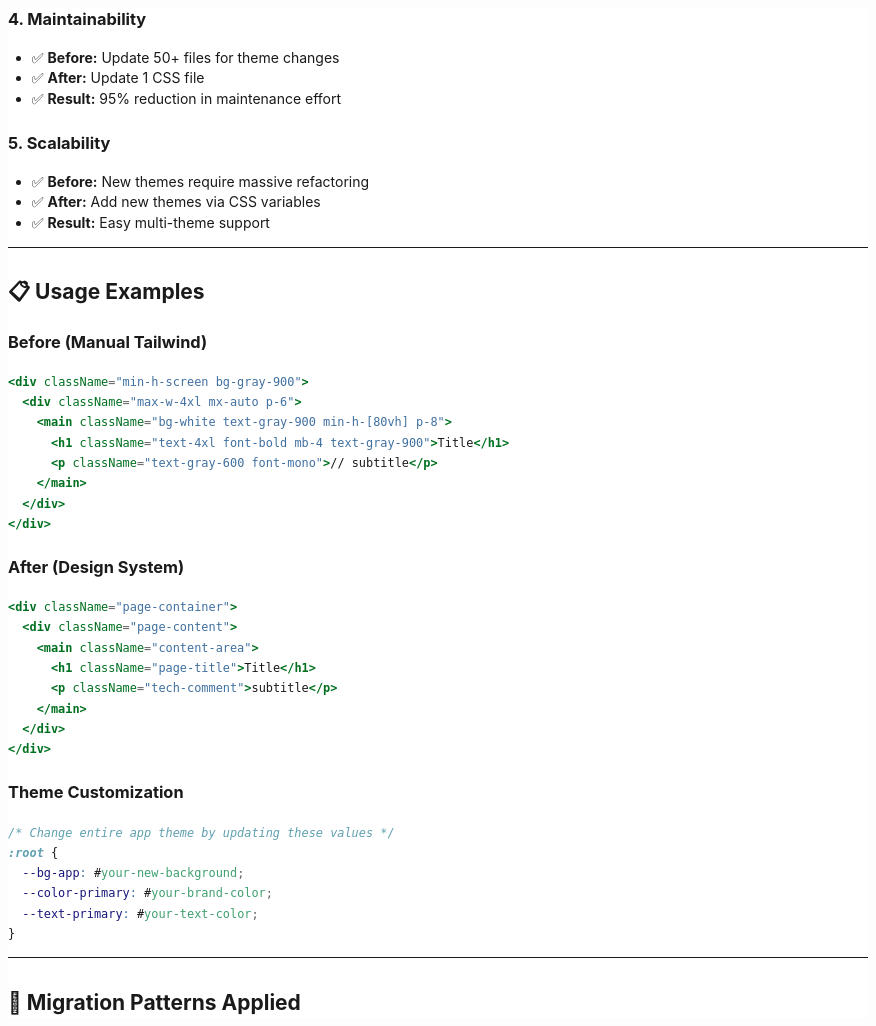 ### **4. Maintainability**
- ✅ **Before:** Update 50+ files for theme changes
- ✅ **After:** Update 1 CSS file
- ✅ **Result:** 95% reduction in maintenance effort

### **5. Scalability**
- ✅ **Before:** New themes require massive refactoring
- ✅ **After:** Add new themes via CSS variables
- ✅ **Result:** Easy multi-theme support

---

## 📋 **Usage Examples**

### **Before (Manual Tailwind)**
```jsx
<div className="min-h-screen bg-gray-900">
  <div className="max-w-4xl mx-auto p-6">
    <main className="bg-white text-gray-900 min-h-[80vh] p-8">
      <h1 className="text-4xl font-bold mb-4 text-gray-900">Title</h1>
      <p className="text-gray-600 font-mono">// subtitle</p>
    </main>
  </div>
</div>
```

### **After (Design System)**
```jsx
<div className="page-container">
  <div className="page-content">
    <main className="content-area">
      <h1 className="page-title">Title</h1>
      <p className="tech-comment">subtitle</p>
    </main>
  </div>
</div>
```

### **Theme Customization**
```css
/* Change entire app theme by updating these values */
:root {
  --bg-app: #your-new-background;
  --color-primary: #your-brand-color;
  --text-primary: #your-text-color;
}
```

---

## 🎯 **Migration Patterns Applied**
